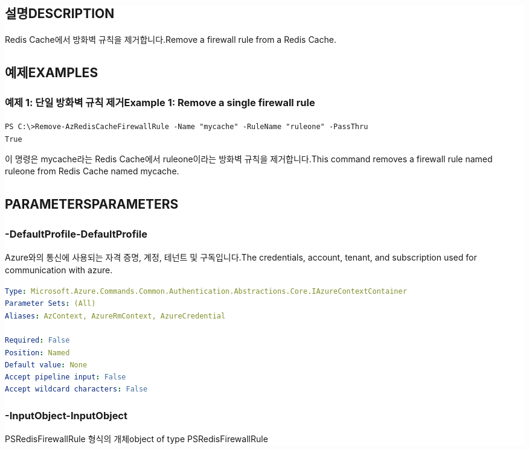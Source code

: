 ## <span data-ttu-id="cd574-107">설명</span><span class="sxs-lookup"><span data-stu-id="cd574-107">DESCRIPTION</span></span>
<span data-ttu-id="cd574-108">Redis Cache에서 방화벽 규칙을 제거합니다.</span><span class="sxs-lookup"><span data-stu-id="cd574-108">Remove a firewall rule from a Redis Cache.</span></span>

## <span data-ttu-id="cd574-109">예제</span><span class="sxs-lookup"><span data-stu-id="cd574-109">EXAMPLES</span></span>

### <span data-ttu-id="cd574-110">예제 1: 단일 방화벽 규칙 제거</span><span class="sxs-lookup"><span data-stu-id="cd574-110">Example 1: Remove a single firewall rule</span></span>
```
PS C:\>Remove-AzRedisCacheFirewallRule -Name "mycache" -RuleName "ruleone" -PassThru
True
```

<span data-ttu-id="cd574-111">이 명령은 mycache라는 Redis Cache에서 ruleone이라는 방화벽 규칙을 제거합니다.</span><span class="sxs-lookup"><span data-stu-id="cd574-111">This command removes a firewall rule named ruleone from Redis Cache named mycache.</span></span> 

## <span data-ttu-id="cd574-112">PARAMETERS</span><span class="sxs-lookup"><span data-stu-id="cd574-112">PARAMETERS</span></span>

### <span data-ttu-id="cd574-113">-DefaultProfile</span><span class="sxs-lookup"><span data-stu-id="cd574-113">-DefaultProfile</span></span>
<span data-ttu-id="cd574-114">Azure와의 통신에 사용되는 자격 증명, 계정, 테넌트 및 구독입니다.</span><span class="sxs-lookup"><span data-stu-id="cd574-114">The credentials, account, tenant, and subscription used for communication with azure.</span></span>

```yaml
Type: Microsoft.Azure.Commands.Common.Authentication.Abstractions.Core.IAzureContextContainer
Parameter Sets: (All)
Aliases: AzContext, AzureRmContext, AzureCredential

Required: False
Position: Named
Default value: None
Accept pipeline input: False
Accept wildcard characters: False
```

### <span data-ttu-id="cd574-115">-InputObject</span><span class="sxs-lookup"><span data-stu-id="cd574-115">-InputObject</span></span>
<span data-ttu-id="cd574-116">PSRedisFirewallRule 형식의 개체</span><span class="sxs-lookup"><span data-stu-id="cd574-116">object of type PSRedisFirewallRule</span></span>
